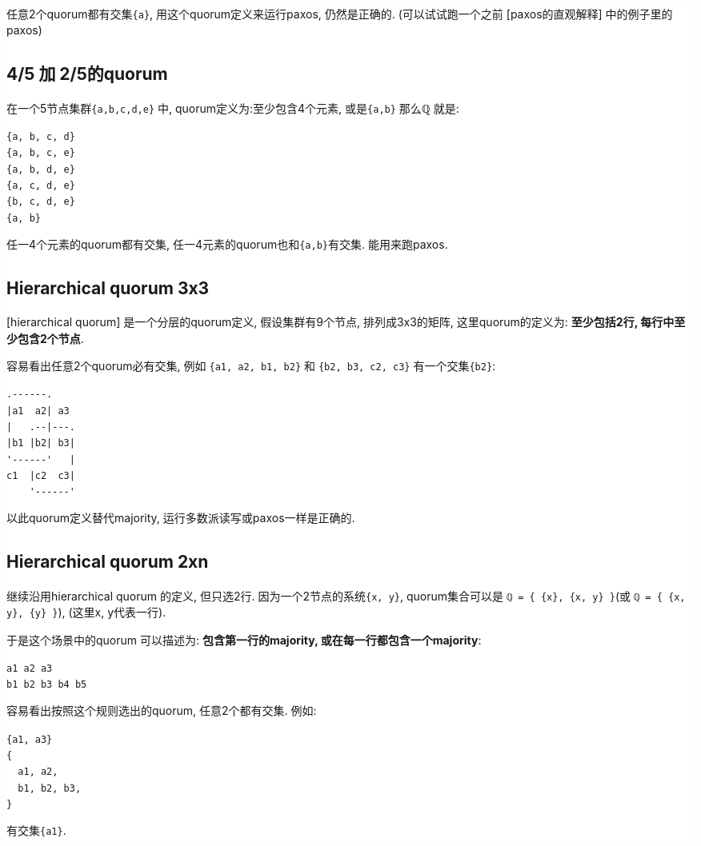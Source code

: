 任意2个quorum都有交集`{a}`, 用这个quorum定义来运行paxos, 仍然是正确的. (可以试试跑一个之前
[paxos的直观解释] 中的例子里的paxos)

## 4/5 加 2/5的quorum

在一个5节点集群`{a,b,c,d,e}` 中, quorum定义为:至少包含4个元素, 或是`{a,b}`
那么ℚ 就是:
```
{a, b, c, d}
{a, b, c, e}
{a, b, d, e}
{a, c, d, e}
{b, c, d, e}
{a, b}
```

任一4个元素的quorum都有交集, 任一4元素的quorum也和`{a,b}`有交集.
能用来跑paxos.

## Hierarchical quorum 3x3

[hierarchical quorum] 是一个分层的quorum定义,
假设集群有9个节点, 排列成3x3的矩阵, 这里quorum的定义为: **至少包括2行, 每行中至少包含2个节点**.

容易看出任意2个quorum必有交集, 例如 `{a1, a2, b1, b2}` 和 `{b2, b3, c2, c3}` 有一个交集`{b2}`:

```
.------.
|a1  a2| a3
|   .--|---.
|b1 |b2| b3|
'------'   |
c1  |c2  c3|
    '------'
```

以此quorum定义替代majority, 运行多数派读写或paxos一样是正确的.


## Hierarchical quorum 2xn

继续沿用hierarchical quorum 的定义, 但只选2行.
因为一个2节点的系统`{x, y}`, quorum集合可以是 `ℚ = { {x}, {x, y} }`(或 `ℚ = { {x, y}, {y} }`),
(这里x, y代表一行).

于是这个场景中的quorum 可以描述为:
**包含第一行的majority, 或在每一行都包含一个majority**:

```
a1 a2 a3
b1 b2 b3 b4 b5
```

容易看出按照这个规则选出的quorum, 任意2个都有交集.
例如:
```
{a1, a3}
{
  a1, a2,
  b1, b2, b3,
}
```
有交集`{a1}`.
